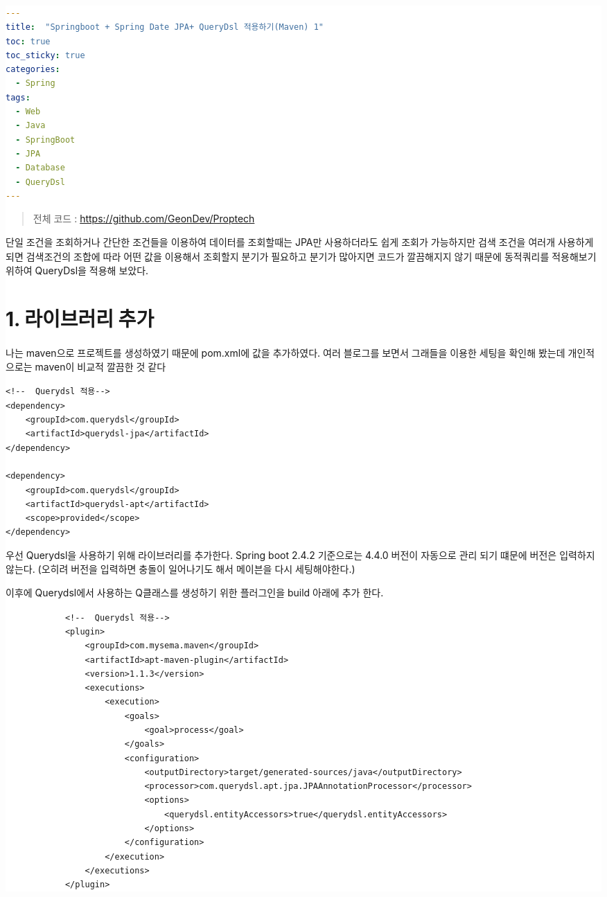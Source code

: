 ```yaml
---
title:  "Springboot + Spring Date JPA+ QueryDsl 적용하기(Maven) 1"
toc: true
toc_sticky: true
categories:
  - Spring
tags:  
  - Web
  - Java
  - SpringBoot
  - JPA
  - Database
  - QueryDsl
---
```


>전체 코드 :  https://github.com/GeonDev/Proptech


단일 조건을 조회하거나 간단한 조건들을 이용하여 데이터를 조회할때는 JPA만 사용하더라도 쉽게 조회가 가능하지만 검색 조건을 여러개 사용하게 되면 검색조건의 조합에 따라 어떤 값을 이용해서 조회할지 분기가 필요하고 분기가 많아지면 코드가 깔끔해지지 않기 때문에 동적쿼리를 적용해보기 위하여 QueryDsl을 적용해 보았다.

# 1. 라이브러리 추가
나는 maven으로 프로젝트를 생성하였기 때문에 pom.xml에 값을 추가하였다. 여러 블로그를 보면서 그래들을 이용한 세팅을 확인해 봤는데 개인적으로는 maven이 비교적 깔끔한 것 같다

```
<!--  Querydsl 적용-->
<dependency>
	<groupId>com.querydsl</groupId>
	<artifactId>querydsl-jpa</artifactId>
</dependency>

<dependency>
	<groupId>com.querydsl</groupId>
	<artifactId>querydsl-apt</artifactId>
	<scope>provided</scope>
</dependency>
```
우선 Querydsl을 사용하기 위해 라이브러리를 추가한다. Spring boot 2.4.2 기준으로는 4.4.0 버전이 자동으로 관리 되기 떄문에 버전은 입력하지 않는다. (오히려 버전을 입력하면 충돌이 일어나기도 해서 메이븐을 다시 세팅해야한다.)

이후에 Querydsl에서 사용하는 Q클래스를 생성하기 위한 플러그인을 build 아래에 추가 한다. 

```
			<!--  Querydsl 적용-->
			<plugin>
				<groupId>com.mysema.maven</groupId>
				<artifactId>apt-maven-plugin</artifactId>
				<version>1.1.3</version>
				<executions>
					<execution>
						<goals>
							<goal>process</goal>
						</goals>
						<configuration>
							<outputDirectory>target/generated-sources/java</outputDirectory>
							<processor>com.querydsl.apt.jpa.JPAAnnotationProcessor</processor>
							<options>
								<querydsl.entityAccessors>true</querydsl.entityAccessors>
							</options>
						</configuration>
					</execution>
				</executions>
			</plugin>
```